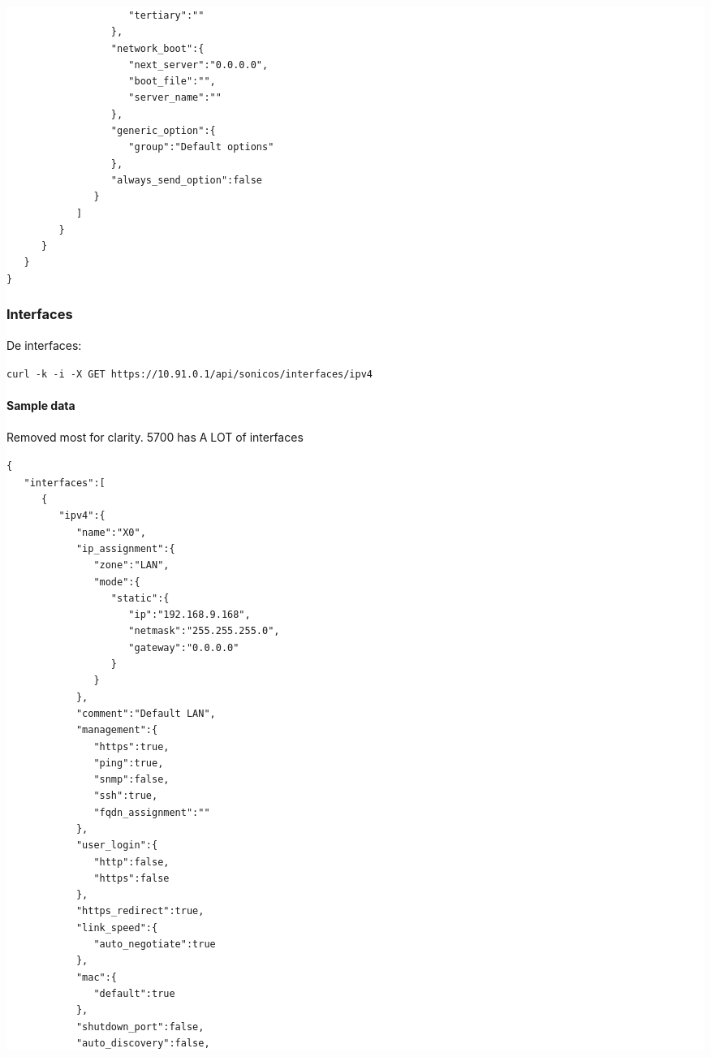 ```
                     "tertiary":""
                  },
                  "network_boot":{
                     "next_server":"0.0.0.0",
                     "boot_file":"",
                     "server_name":""
                  },
                  "generic_option":{
                     "group":"Default options"
                  },
                  "always_send_option":false
               }
            ]
         }
      }
   }
}
```

### Interfaces
De interfaces:

`curl -k -i -X GET https://10.91.0.1/api/sonicos/interfaces/ipv4`

#### Sample data
Removed most for clarity.  5700 has A LOT of interfaces
```
{
   "interfaces":[
      {
         "ipv4":{
            "name":"X0",
            "ip_assignment":{
               "zone":"LAN",
               "mode":{
                  "static":{
                     "ip":"192.168.9.168",
                     "netmask":"255.255.255.0",
                     "gateway":"0.0.0.0"
                  }
               }
            },
            "comment":"Default LAN",
            "management":{
               "https":true,
               "ping":true,
               "snmp":false,
               "ssh":true,
               "fqdn_assignment":""
            },
            "user_login":{
               "http":false,
               "https":false
            },
            "https_redirect":true,
            "link_speed":{
               "auto_negotiate":true
            },
            "mac":{
               "default":true
            },
            "shutdown_port":false,
            "auto_discovery":false,
```